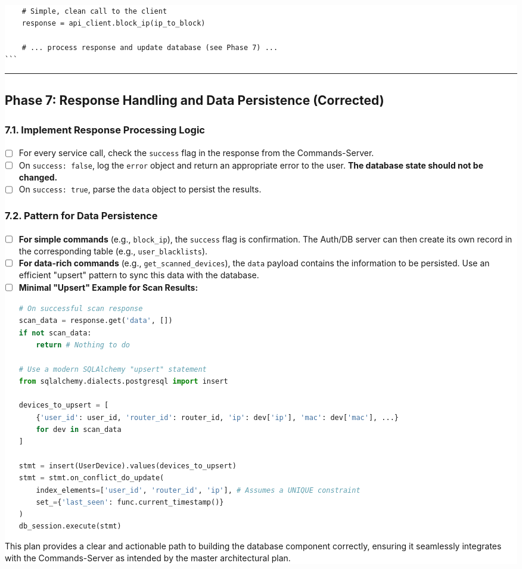         # Simple, clean call to the client
        response = api_client.block_ip(ip_to_block)

        # ... process response and update database (see Phase 7) ...
    ```

---

## **Phase 7: Response Handling and Data Persistence (Corrected)**

### 7.1. Implement Response Processing Logic
- [ ] For every service call, check the `success` flag in the response from the Commands-Server.
- [ ] On `success: false`, log the `error` object and return an appropriate error to the user. **The database state should not be changed.**
- [ ] On `success: true`, parse the `data` object to persist the results.

### 7.2. Pattern for Data Persistence
- [ ] **For simple commands** (e.g., `block_ip`), the `success` flag is confirmation. The Auth/DB server can then create its own record in the corresponding table (e.g., `user_blacklists`).
- [ ] **For data-rich commands** (e.g., `get_scanned_devices`), the `data` payload contains the information to be persisted. Use an efficient "upsert" pattern to sync this data with the database.
- [ ] **Minimal "Upsert" Example for Scan Results:**
    ```python
    # On successful scan response
    scan_data = response.get('data', [])
    if not scan_data:
        return # Nothing to do

    # Use a modern SQLAlchemy "upsert" statement
    from sqlalchemy.dialects.postgresql import insert
    
    devices_to_upsert = [
        {'user_id': user_id, 'router_id': router_id, 'ip': dev['ip'], 'mac': dev['mac'], ...}
        for dev in scan_data
    ]
    
    stmt = insert(UserDevice).values(devices_to_upsert)
    stmt = stmt.on_conflict_do_update(
        index_elements=['user_id', 'router_id', 'ip'], # Assumes a UNIQUE constraint
        set_={'last_seen': func.current_timestamp()}
    )
    db_session.execute(stmt)
    ```

This plan provides a clear and actionable path to building the database component correctly, ensuring it seamlessly integrates with the Commands-Server as intended by the master architectural plan. 